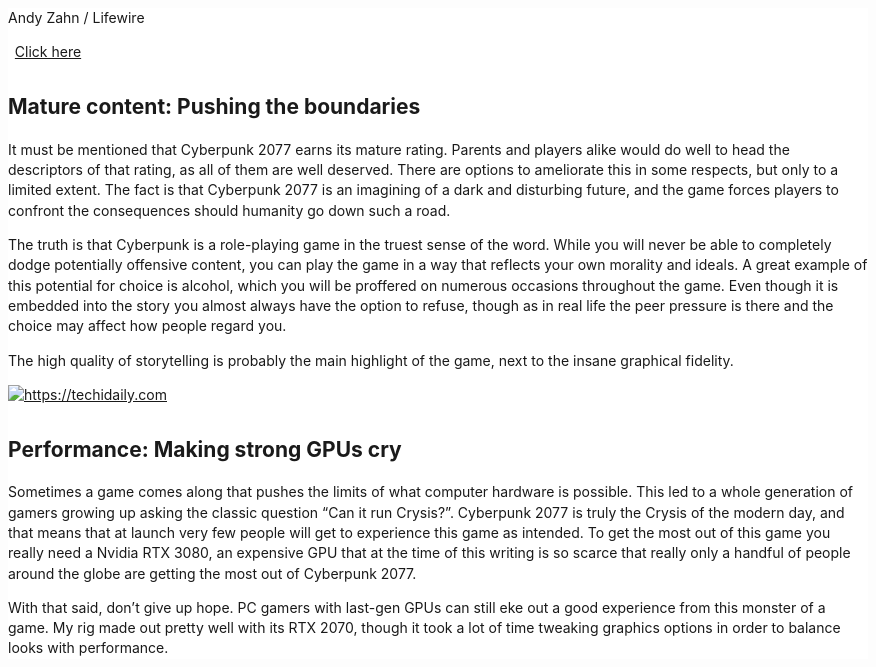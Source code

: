 Andy Zahn / Lifewire


<span id="1976998">
					<video width="128" height="480" style="cursor:pointer"
           poster="//a.impactradius-go.com/display-clicktoplayimage/1976998.png"
           onclick="if(!this.playClicked){this.play();this.setAttribute('controls',true);this.playClicked=true;}">
	   <source src="//a.impactradius-go.com/display-ad/22993-1976998">
	   <img src="//a.impactradius-go.com/display-clicktoplayimage/1976998.png" style="border: none; height: 100%; width: 100%; object-fit: contain">
	</video>
	<div style="width:80px;text-align:center"><a href="javascript:window.open(decodeURIComponent('https%3A%2F%2Fhomestyler.sjv.io%2Fc%2F5597632%2F1976998%2F22993'), '_blank');void(0);">Click here</a></div>
</span>
<img height="0" width="0" src="https://imp.pxf.io/i/5597632/1976998/22993" style="position:absolute;visibility:hidden;" border="0" />

## Mature content: Pushing the boundaries

 It must be mentioned that Cyberpunk 2077 earns its mature rating. Parents and players alike would do well to head the descriptors of that rating, as all of them are well deserved. There are options to ameliorate this in some respects, but only to a limited extent. The fact is that Cyberpunk 2077 is an imagining of a dark and disturbing future, and the game forces players to confront the consequences should humanity go down such a road.

 The truth is that Cyberpunk is a role-playing game in the truest sense of the word. While you will never be able to completely dodge potentially offensive content, you can play the game in a way that reflects your own morality and ideals. A great example of this potential for choice is alcohol, which you will be proffered on numerous occasions throughout the game. Even though it is embedded into the story you almost always have the option to refuse, though as in real life the peer pressure is there and the choice may affect how people regard you.

 The high quality of storytelling is probably the main highlight of the game, next to the insane graphical fidelity.


<a href="https://bluettius.sjv.io/c/5597632/2139121/17108" target="_top" id="2139121">
  <img src="//a.impactradius-go.com/display-ad/17108-2139121" border="0" alt="https://techidaily.com" width="320" height="90"/>
</a>
<img height="0" width="0" src="https://bluettius.sjv.io/i/5597632/2139121/17108" style="position:absolute;visibility:hidden;" border="0" />

## Performance: Making strong GPUs cry

 Sometimes a game comes along that pushes the limits of what computer hardware is possible. This led to a whole generation of gamers growing up asking the classic question “Can it run Crysis?”. Cyberpunk 2077 is truly the Crysis of the modern day, and that means that at launch very few people will get to experience this game as intended. To get the most out of this game you really need a Nvidia RTX 3080, an expensive GPU that at the time of this writing is so scarce that really only a handful of people around the globe are getting the most out of Cyberpunk 2077.

 With that said, don’t give up hope. PC gamers with last-gen GPUs can still eke out a good experience from this monster of a game. My rig made out pretty well with its RTX 2070, though it took a lot of time tweaking graphics options in order to balance looks with performance.
